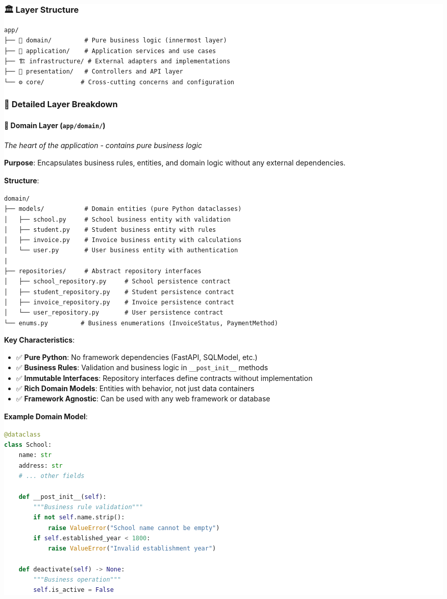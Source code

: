### 🏛️ **Layer Structure**

```
app/
├── 🎯 domain/         # Pure business logic (innermost layer)
├── 🔧 application/    # Application services and use cases  
├── 🏗️ infrastructure/ # External adapters and implementations
├── 🎨 presentation/   # Controllers and API layer
└── ⚙️ core/          # Cross-cutting concerns and configuration
```

### 📁 **Detailed Layer Breakdown**

#### 🎯 **Domain Layer** (`app/domain/`)
*The heart of the application - contains pure business logic*

**Purpose**: Encapsulates business rules, entities, and domain logic without any external dependencies.

**Structure**:
```
domain/
├── models/           # Domain entities (pure Python dataclasses)
│   ├── school.py     # School business entity with validation
│   ├── student.py    # Student business entity with rules
│   ├── invoice.py    # Invoice business entity with calculations
│   └── user.py       # User business entity with authentication 
|
├── repositories/     # Abstract repository interfaces
│   ├── school_repository.py     # School persistence contract
│   ├── student_repository.py    # Student persistence contract
│   ├── invoice_repository.py    # Invoice persistence contract
│   └── user_repository.py       # User persistence contract
└── enums.py         # Business enumerations (InvoiceStatus, PaymentMethod)
```

**Key Characteristics**:
- ✅ **Pure Python**: No framework dependencies (FastAPI, SQLModel, etc.)
- ✅ **Business Rules**: Validation and business logic in `__post_init__` methods
- ✅ **Immutable Interfaces**: Repository interfaces define contracts without implementation
- ✅ **Rich Domain Models**: Entities with behavior, not just data containers
- ✅ **Framework Agnostic**: Can be used with any web framework or database

**Example Domain Model**:
```python
@dataclass
class School:
    name: str
    address: str
    # ... other fields
    
    def __post_init__(self):
        """Business rule validation"""
        if not self.name.strip():
            raise ValueError("School name cannot be empty")
        if self.established_year < 1800:
            raise ValueError("Invalid establishment year")
    
    def deactivate(self) -> None:
        """Business operation"""
        self.is_active = False
```
